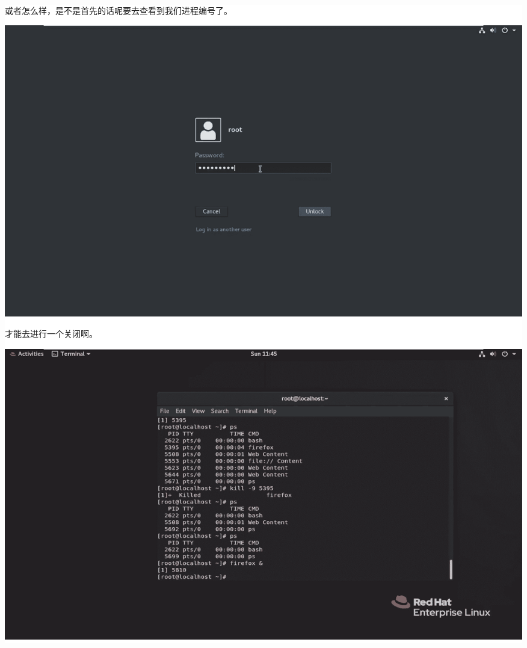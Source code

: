 或者怎么样，是不是首先的话呢要去查看到我们进程编号了。

![](img/66a0f91e2f8068fcd88fa953b246740e_68.png)

才能去进行一个关闭啊。

![](img/66a0f91e2f8068fcd88fa953b246740e_70.png)
